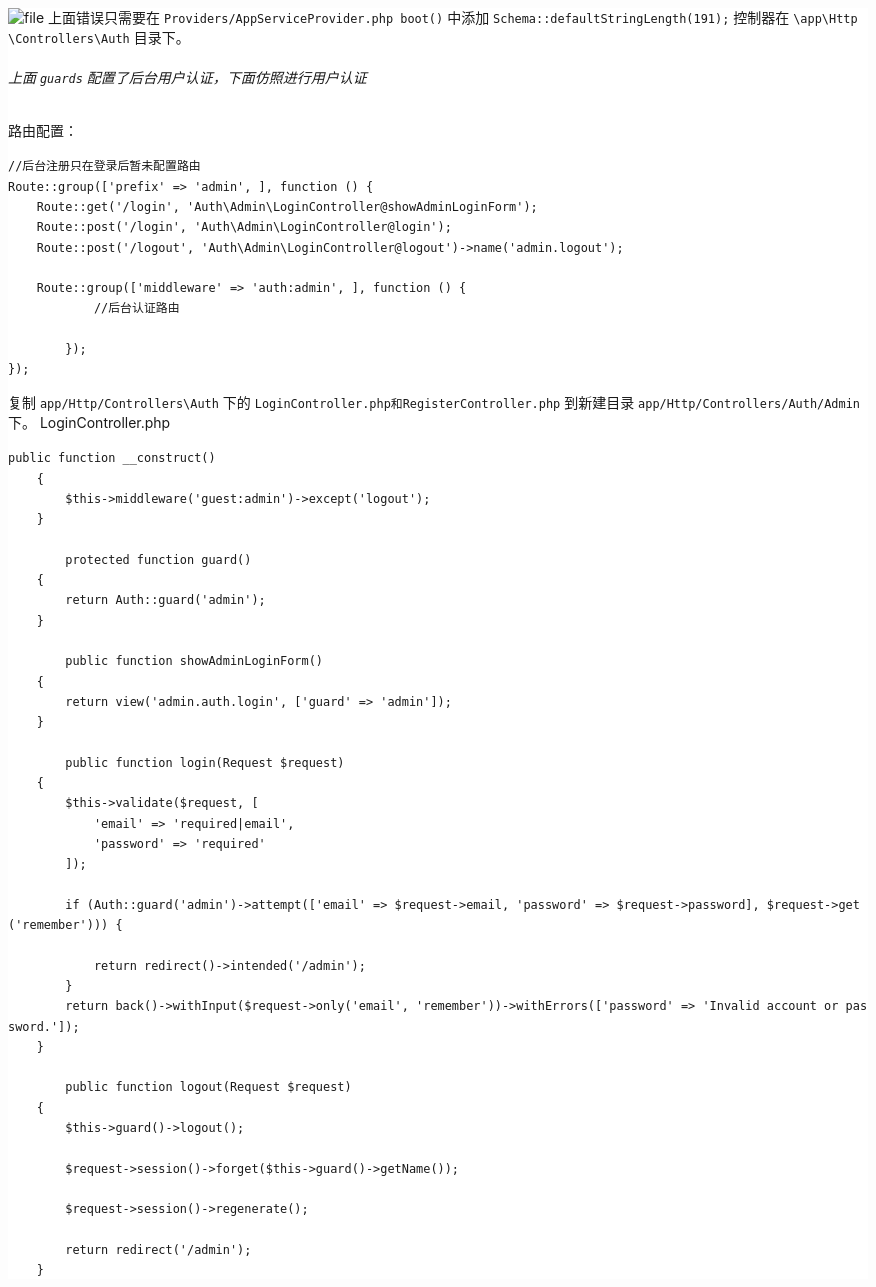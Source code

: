 ![file](/storage/uploads//20230325/JY8JD5llnr7ITW85cXk8xROGKX5wEhLkEGRcS1Rl.png)
上面错误只需要在 `Providers/AppServiceProvider.php boot()` 中添加 `Schema::defaultStringLength(191);`
控制器在 `\app\Http\Controllers\Auth` 目录下。

###### 上面 `guards` 配置了后台用户认证，下面仿照进行用户认证
路由配置：
```
//后台注册只在登录后暂未配置路由
Route::group(['prefix' => 'admin', ], function () {
    Route::get('/login', 'Auth\Admin\LoginController@showAdminLoginForm');
    Route::post('/login', 'Auth\Admin\LoginController@login');
    Route::post('/logout', 'Auth\Admin\LoginController@logout')->name('admin.logout');

    Route::group(['middleware' => 'auth:admin', ], function () {
		    //后台认证路由
				
		});
});
```
复制 `app/Http/Controllers\Auth` 下的 `LoginController.php和RegisterController.php` 到新建目录 `app/Http/Controllers/Auth/Admin` 下。
LoginController.php
```
public function __construct()
    {
        $this->middleware('guest:admin')->except('logout');
    }
		
		protected function guard()
    {
        return Auth::guard('admin');
    }
		
		public function showAdminLoginForm()
    {
        return view('admin.auth.login', ['guard' => 'admin']);
    }
		
		public function login(Request $request)
    {
        $this->validate($request, [
            'email' => 'required|email',
            'password' => 'required'
        ]);

        if (Auth::guard('admin')->attempt(['email' => $request->email, 'password' => $request->password], $request->get('remember'))) {

            return redirect()->intended('/admin');
        }
        return back()->withInput($request->only('email', 'remember'))->withErrors(['password' => 'Invalid account or password.']);
    }
		
		public function logout(Request $request)
    {
        $this->guard()->logout();

        $request->session()->forget($this->guard()->getName());

        $request->session()->regenerate();

        return redirect('/admin');
    }
```